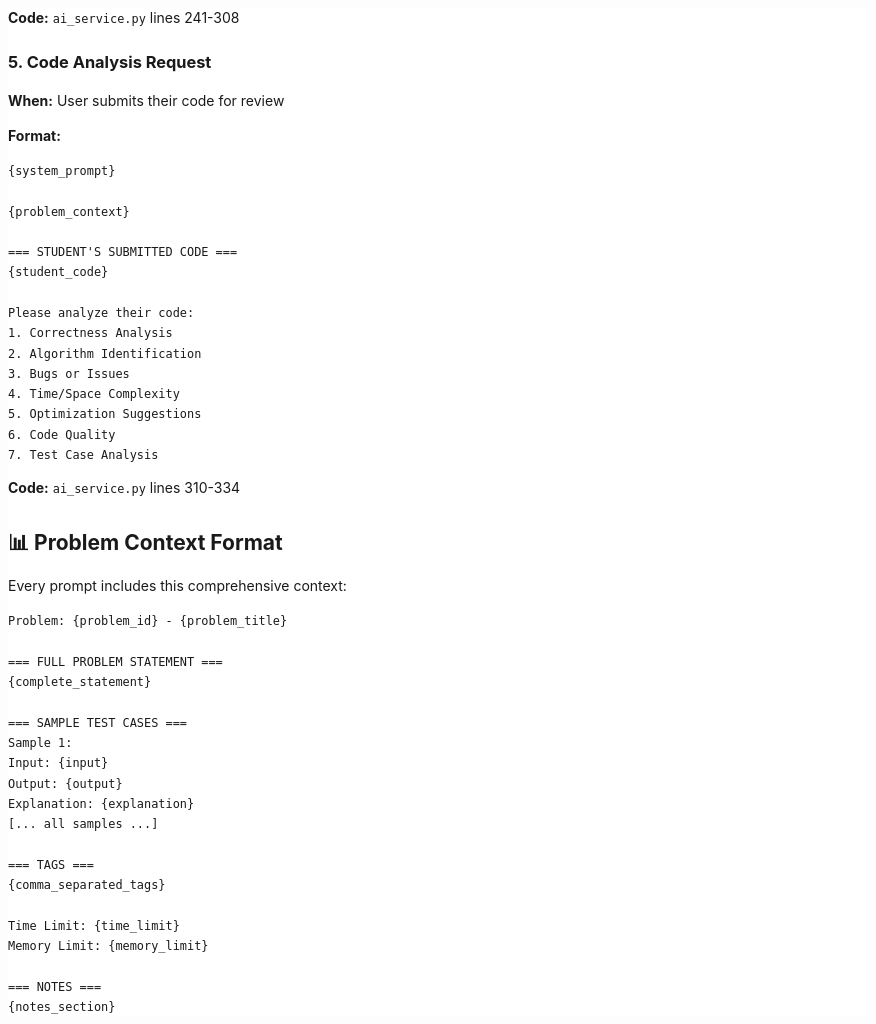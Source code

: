 **Code:** `ai_service.py` lines 241-308

### 5. Code Analysis Request

**When:** User submits their code for review

**Format:**
```
{system_prompt}

{problem_context}

=== STUDENT'S SUBMITTED CODE ===
{student_code}

Please analyze their code:
1. Correctness Analysis
2. Algorithm Identification
3. Bugs or Issues
4. Time/Space Complexity
5. Optimization Suggestions
6. Code Quality
7. Test Case Analysis
```

**Code:** `ai_service.py` lines 310-334

## 📊 Problem Context Format

Every prompt includes this comprehensive context:

```
Problem: {problem_id} - {problem_title}

=== FULL PROBLEM STATEMENT ===
{complete_statement}

=== SAMPLE TEST CASES ===
Sample 1:
Input: {input}
Output: {output}
Explanation: {explanation}
[... all samples ...]

=== TAGS ===
{comma_separated_tags}

Time Limit: {time_limit}
Memory Limit: {memory_limit}

=== NOTES ===
{notes_section}
```
